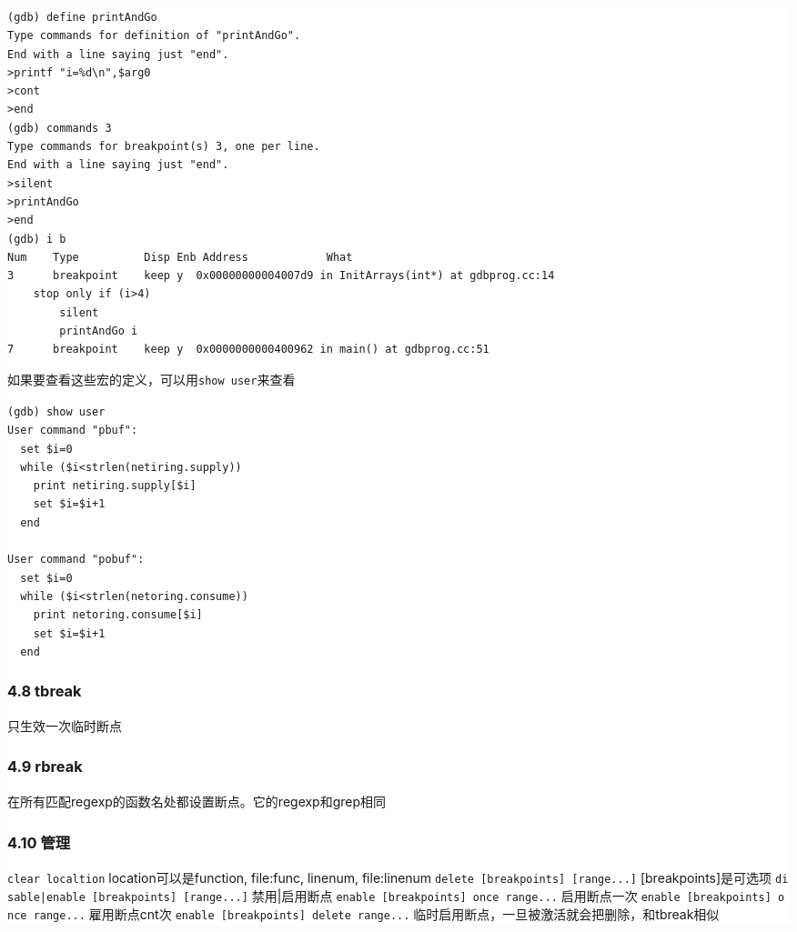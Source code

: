 ```livecodeserver
(gdb) define printAndGo
Type commands for definition of "printAndGo".
End with a line saying just "end".
>printf "i=%d\n",$arg0
>cont
>end
(gdb) commands 3
Type commands for breakpoint(s) 3, one per line.
End with a line saying just "end".
>silent
>printAndGo
>end
(gdb) i b
Num    Type          Disp Enb Address            What
3      breakpoint    keep y  0x00000000004007d9 in InitArrays(int*) at gdbprog.cc:14
    stop only if (i>4)
        silent
        printAndGo i
7      breakpoint    keep y  0x0000000000400962 in main() at gdbprog.cc:51
```

如果要查看这些宏的定义，可以用`show user`来查看

```routeros
(gdb) show user
User command "pbuf":
  set $i=0
  while ($i<strlen(netiring.supply))
    print netiring.supply[$i]
    set $i=$i+1
  end

User command "pobuf":
  set $i=0
  while ($i<strlen(netoring.consume))
    print netoring.consume[$i]
    set $i=$i+1
  end
```

### 4.8 tbreak

只生效一次临时断点

### 4.9 rbreak

在所有匹配regexp的函数名处都设置断点。它的regexp和grep相同

### 4.10 管理

`clear localtion`
location可以是function, file:func, linenum, file:linenum
`delete [breakpoints] [range...]`
[breakpoints]是可选项
`disable|enable [breakpoints] [range...]`
禁用|启用断点
`enable [breakpoints] once range...`
启用断点一次
`enable [breakpoints] once range...`
雇用断点cnt次
`enable [breakpoints] delete range...`
临时启用断点，一旦被激活就会把删除，和tbreak相似
